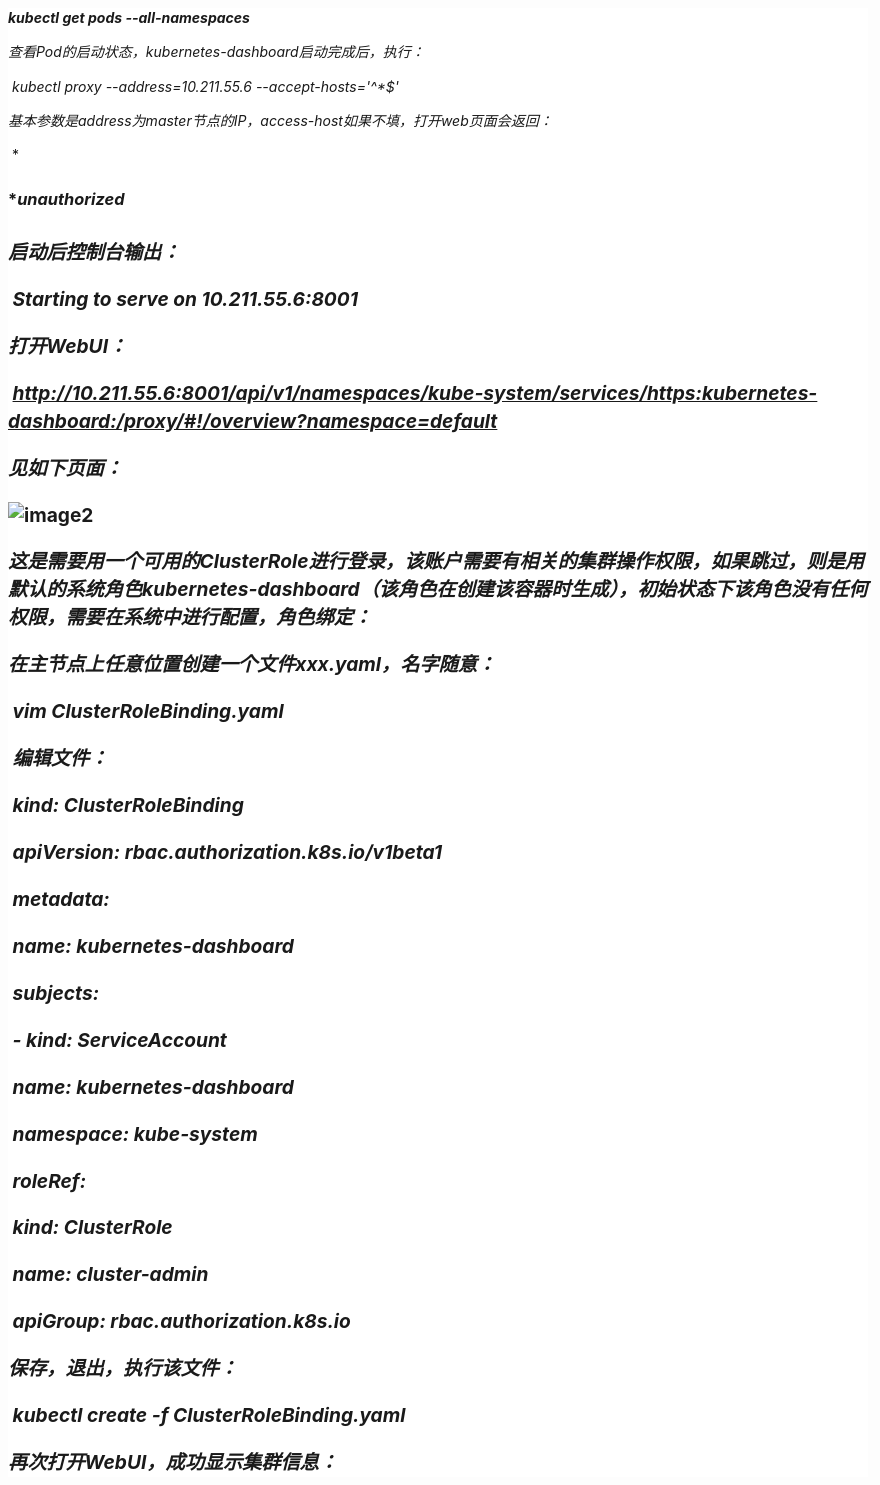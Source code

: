    ***kubectl get pods --all-namespaces***

*查看Pod的启动状态，kubernetes-dashboard启动完成后，执行：*

​    *kubectl proxy --address=10.211.55.6 --accept-hosts='^\*$'*

*基本参数是address为master节点的IP，access-host如果不填，打开web页面会返回：*

​    *<h3>**unauthorized<h3>*

*启动后控制台输出：*

​    *Starting to serve on 10.211.55.6:8001*

*打开WebUI：*

​    *http://10.211.55.6:8001/api/v1/namespaces/kube-system/services/https:kubernetes-dashboard:/proxy/#!/overview?namespace=default*

*见如下页面：*

![image2](https://user-images.githubusercontent.com/30173222/57582794-b099e600-74fb-11e9-8443-4c0c6e2f0cb7.png)



*这是需要用一个可用的ClusterRole进行登录，该账户需要有相关的集群操作权限，如果跳过，则是用默认的系统角色kubernetes-dashboard（该角色在创建该容器时生成），初始状态下该角色没有任何权限，需要在系统中进行配置，角色绑定：*

*在主节点上任意位置创建一个文件xxx.yaml，名字随意：*

​    *vim ClusterRoleBinding.yaml*

​    *编辑文件：*

​    *kind: ClusterRoleBinding*

​    *apiVersion: rbac.authorization.k8s.io/v1beta1*

​    *metadata:*

​      *name: kubernetes-dashboard*

​    *subjects:*

​      *- kind: ServiceAccount*

​        *name: kubernetes-dashboard*

​        *namespace: kube-system*

​    *roleRef:*

​      *kind: ClusterRole*

​      *name: cluster-admin*

​      *apiGroup: rbac.authorization.k8s.io*



*保存，退出，执行该文件：*

​    *kubectl create -f ClusterRoleBinding.yaml*

*再次打开WebUI，成功显示集群信息：*
